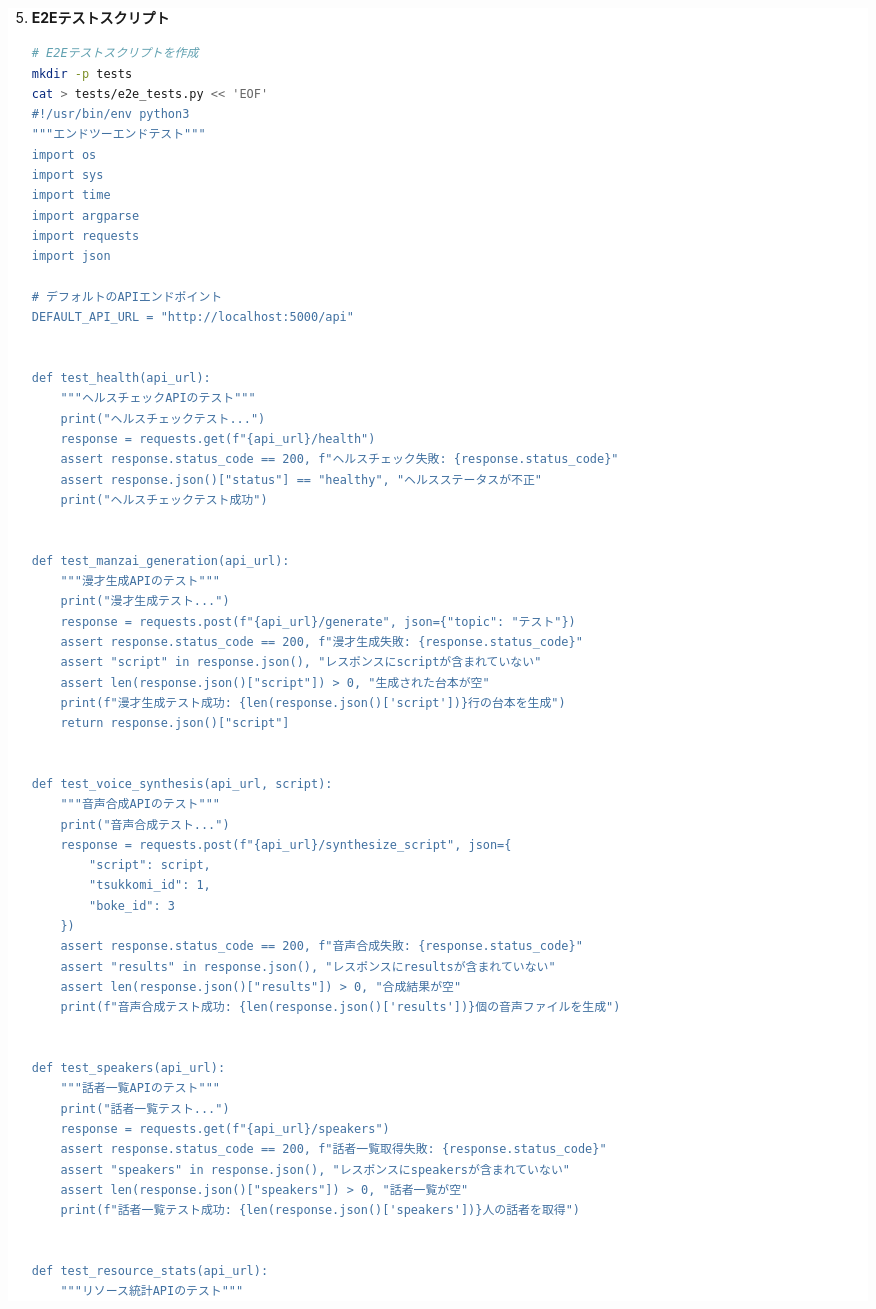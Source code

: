 5. **E2Eテストスクリプト**
   ```bash
   # E2Eテストスクリプトを作成
   mkdir -p tests
   cat > tests/e2e_tests.py << 'EOF'
   #!/usr/bin/env python3
   """エンドツーエンドテスト"""
   import os
   import sys
   import time
   import argparse
   import requests
   import json
   
   # デフォルトのAPIエンドポイント
   DEFAULT_API_URL = "http://localhost:5000/api"
   
   
   def test_health(api_url):
       """ヘルスチェックAPIのテスト"""
       print("ヘルスチェックテスト...")
       response = requests.get(f"{api_url}/health")
       assert response.status_code == 200, f"ヘルスチェック失敗: {response.status_code}"
       assert response.json()["status"] == "healthy", "ヘルスステータスが不正"
       print("ヘルスチェックテスト成功")
   
   
   def test_manzai_generation(api_url):
       """漫才生成APIのテスト"""
       print("漫才生成テスト...")
       response = requests.post(f"{api_url}/generate", json={"topic": "テスト"})
       assert response.status_code == 200, f"漫才生成失敗: {response.status_code}"
       assert "script" in response.json(), "レスポンスにscriptが含まれていない"
       assert len(response.json()["script"]) > 0, "生成された台本が空"
       print(f"漫才生成テスト成功: {len(response.json()['script'])}行の台本を生成")
       return response.json()["script"]
   
   
   def test_voice_synthesis(api_url, script):
       """音声合成APIのテスト"""
       print("音声合成テスト...")
       response = requests.post(f"{api_url}/synthesize_script", json={
           "script": script,
           "tsukkomi_id": 1,
           "boke_id": 3
       })
       assert response.status_code == 200, f"音声合成失敗: {response.status_code}"
       assert "results" in response.json(), "レスポンスにresultsが含まれていない"
       assert len(response.json()["results"]) > 0, "合成結果が空"
       print(f"音声合成テスト成功: {len(response.json()['results'])}個の音声ファイルを生成")
   
   
   def test_speakers(api_url):
       """話者一覧APIのテスト"""
       print("話者一覧テスト...")
       response = requests.get(f"{api_url}/speakers")
       assert response.status_code == 200, f"話者一覧取得失敗: {response.status_code}"
       assert "speakers" in response.json(), "レスポンスにspeakersが含まれていない"
       assert len(response.json()["speakers"]) > 0, "話者一覧が空"
       print(f"話者一覧テスト成功: {len(response.json()['speakers'])}人の話者を取得")
   
   
   def test_resource_stats(api_url):
       """リソース統計APIのテスト"""
   ```